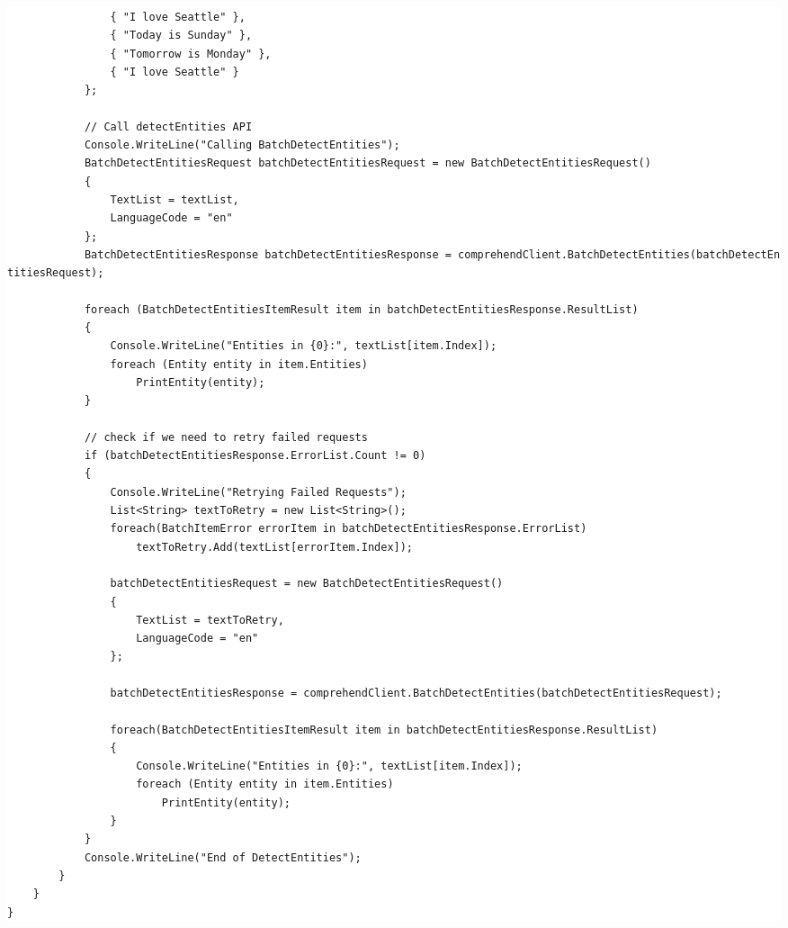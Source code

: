 ```
                { "I love Seattle" },
                { "Today is Sunday" },
                { "Tomorrow is Monday" },
                { "I love Seattle" }
            };

            // Call detectEntities API
            Console.WriteLine("Calling BatchDetectEntities");
            BatchDetectEntitiesRequest batchDetectEntitiesRequest = new BatchDetectEntitiesRequest()
            {
                TextList = textList,
                LanguageCode = "en"
            };
            BatchDetectEntitiesResponse batchDetectEntitiesResponse = comprehendClient.BatchDetectEntities(batchDetectEntitiesRequest);

            foreach (BatchDetectEntitiesItemResult item in batchDetectEntitiesResponse.ResultList)
            {
                Console.WriteLine("Entities in {0}:", textList[item.Index]);
                foreach (Entity entity in item.Entities)
                    PrintEntity(entity);
            }

            // check if we need to retry failed requests
            if (batchDetectEntitiesResponse.ErrorList.Count != 0)
            {
                Console.WriteLine("Retrying Failed Requests");
                List<String> textToRetry = new List<String>();
                foreach(BatchItemError errorItem in batchDetectEntitiesResponse.ErrorList)
                    textToRetry.Add(textList[errorItem.Index]);

                batchDetectEntitiesRequest = new BatchDetectEntitiesRequest()
                {
                    TextList = textToRetry,
                    LanguageCode = "en"
                };

                batchDetectEntitiesResponse = comprehendClient.BatchDetectEntities(batchDetectEntitiesRequest);

                foreach(BatchDetectEntitiesItemResult item in batchDetectEntitiesResponse.ResultList)
                {
                    Console.WriteLine("Entities in {0}:", textList[item.Index]);
                    foreach (Entity entity in item.Entities)
                        PrintEntity(entity);
                }
            }
            Console.WriteLine("End of DetectEntities");
        }
    }
}
```
